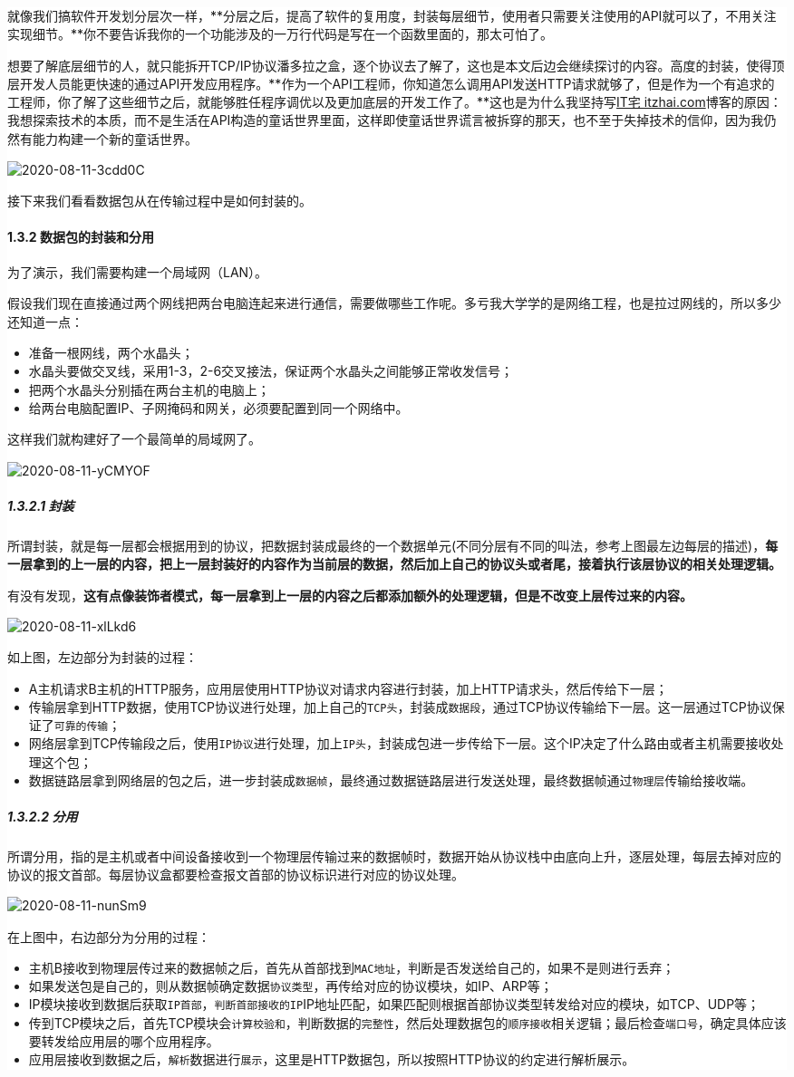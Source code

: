 就像我们搞软件开发划分层次一样，**分层之后，提高了软件的复用度，封装每层细节，使用者只需要关注使用的API就可以了，不用关注实现细节。**你不要告诉我你的一个功能涉及的一万行代码是写在一个函数里面的，那太可怕了。

想要了解底层细节的人，就只能拆开TCP/IP协议潘多拉之盒，逐个协议去了解了，这也是本文后边会继续探讨的内容。高度的封装，使得顶层开发人员能更快速的通过API开发应用程序。**作为一个API工程师，你知道怎么调用API发送HTTP请求就够了，但是作为一个有追求的工程师，你了解了这些细节之后，就能够胜任程序调优以及更加底层的开发工作了。**这也是为什么我坚持写[IT宅 itzhai.com](https://www.itzhai.com/)博客的原因：我想探索技术的本质，而不是生活在API构造的童话世界里面，这样即使童话世界谎言被拆穿的那天，也不至于失掉技术的信仰，因为我仍然有能力构建一个新的童话世界。

![2020-08-11-3cdd0C](https://image.ldbmcs.com/2020-08-11-3cdd0C.jpg)

接下来我们看看数据包从在传输过程中是如何封装的。

#### 1.3.2 数据包的封装和分用

为了演示，我们需要构建一个局域网（LAN）。

假设我们现在直接通过两个网线把两台电脑连起来进行通信，需要做哪些工作呢。多亏我大学学的是网络工程，也是拉过网线的，所以多少还知道一点：

- 准备一根网线，两个水晶头；
- 水晶头要做交叉线，采用1-3，2-6交叉接法，保证两个水晶头之间能够正常收发信号；
- 把两个水晶头分别插在两台主机的电脑上；
- 给两台电脑配置IP、子网掩码和网关，必须要配置到同一个网络中。

这样我们就构建好了一个最简单的局域网了。

![2020-08-11-yCMYOF](https://image.ldbmcs.com/2020-08-11-yCMYOF.jpg)

##### 1.3.2.1 封装

所谓封装，就是每一层都会根据用到的协议，把数据封装成最终的一个数据单元(不同分层有不同的叫法，参考上图最左边每层的描述)，**每一层拿到的上一层的内容，把上一层封装好的内容作为当前层的数据，然后加上自己的协议头或者尾，接着执行该层协议的相关处理逻辑。**

有没有发现，**这有点像装饰者模式，每一层拿到上一层的内容之后都添加额外的处理逻辑，但是不改变上层传过来的内容。**

![2020-08-11-xlLkd6](https://image.ldbmcs.com/2020-08-11-xlLkd6.jpg)

如上图，左边部分为封装的过程：

- A主机请求B主机的HTTP服务，应用层使用HTTP协议对请求内容进行封装，加上HTTP请求头，然后传给下一层；
- 传输层拿到HTTP数据，使用TCP协议进行处理，加上自己的`TCP头`，封装成`数据段`，通过TCP协议传输给下一层。这一层通过TCP协议保证了`可靠的传输`；
- 网络层拿到TCP传输段之后，使用`IP协议`进行处理，加上`IP头`，封装成包进一步传给下一层。这个IP决定了什么路由或者主机需要接收处理这个包；
- 数据链路层拿到网络层的包之后，进一步封装成`数据帧`，最终通过数据链路层进行发送处理，最终数据帧通过`物理层`传输给接收端。

##### 1.3.2.2 分用

所谓分用，指的是主机或者中间设备接收到一个物理层传输过来的数据帧时，数据开始从协议栈中由底向上升，逐层处理，每层去掉对应的协议的报文首部。每层协议盒都要检查报文首部的协议标识进行对应的协议处理。

![2020-08-11-nunSm9](https://image.ldbmcs.com/2020-08-11-nunSm9.jpg)

在上图中，右边部分为分用的过程：

- 主机B接收到物理层传过来的数据帧之后，首先从首部找到`MAC地址`，判断是否发送给自己的，如果不是则进行丢弃；
- 如果发送包是自己的，则从数据帧确定数据`协议类型`，再传给对应的协议模块，如IP、ARP等；
- IP模块接收到数据后获取`IP首部`，`判断首部接收的IP`IP地址匹配，如果匹配则根据首部协议类型转发给对应的模块，如TCP、UDP等；
- 传到TCP模块之后，首先TCP模块会`计算校验和`，判断数据的`完整性`，然后处理数据包的`顺序接收`相关逻辑；最后检查`端口号`，确定具体应该要转发给应用层的哪个应用程序。
- 应用层接收到数据之后，`解析`数据进行`展示`，这里是HTTP数据包，所以按照HTTP协议的约定进行解析展示。
